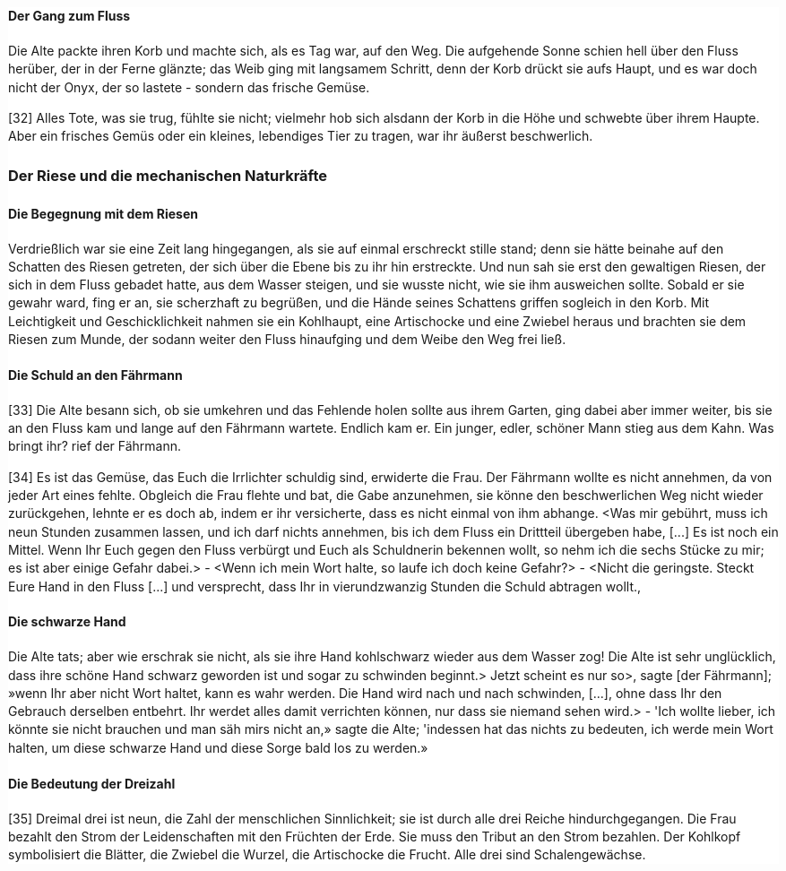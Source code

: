 #### Der Gang zum Fluss

Die Alte packte ihren Korb und machte sich, als es Tag war, auf den Weg. Die aufgehende Sonne schien hell über den Fluss herüber, der in der Ferne glänzte; das Weib ging mit langsamem Schritt, denn der Korb drückt sie aufs Haupt, und es war doch nicht der Onyx, der so lastete - sondern das frische Gemüse.

[32] Alles Tote, was sie trug, fühlte sie nicht; vielmehr hob sich alsdann der Korb in die Höhe und schwebte über ihrem Haupte. Aber ein frisches Gemüs oder ein kleines, lebendiges Tier zu tragen, war ihr äußerst beschwerlich.

### Der Riese und die mechanischen Naturkräfte

#### Die Begegnung mit dem Riesen

VerdrießIich war sie eine Zeit lang hingegangen, als sie auf einmal erschreckt stille stand; denn sie hätte beinahe auf den Schatten des Riesen getreten, der sich über die Ebene bis zu ihr hin erstreckte. Und nun sah sie erst den gewaltigen Riesen, der sich in dem Fluss gebadet hatte, aus dem Wasser steigen, und sie wusste nicht, wie sie ihm ausweichen sollte. Sobald er sie gewahr ward, fing er an, sie scherzhaft zu begrüßen, und die Hände seines Schattens griffen sogleich in den Korb. Mit Leichtigkeit und Geschicklichkeit nahmen sie ein Kohlhaupt, eine Artischocke und eine Zwiebel heraus und brachten sie dem Riesen zum Munde, der sodann weiter den Fluss hinaufging und dem Weibe den Weg frei ließ.

#### Die Schuld an den Fährmann

[33] Die Alte besann sich, ob sie umkehren und das Fehlende holen sollte aus ihrem Garten, ging dabei aber immer weiter, bis sie an den Fluss kam und lange auf den Fährmann wartete. Endlich kam er. Ein junger, edler, schöner Mann stieg aus dem Kahn. Was bringt ihr? rief der Fährmann.

[34] Es ist das Gemüse, das Euch die Irrlichter schuldig sind, erwiderte die Frau. Der Fährmann wollte es nicht annehmen, da von jeder Art eines fehlte. Obgleich die Frau flehte und bat, die Gabe anzunehmen, sie könne den beschwerlichen Weg nicht wieder zurückgehen, lehnte er es doch ab, indem er ihr versicherte, dass es nicht einmal von ihm abhange. <Was mir gebührt, muss ich neun Stunden zusammen lassen, und ich darf nichts annehmen, bis ich dem Fluss ein Drittteil übergeben habe, [...] Es ist noch ein Mittel. Wenn Ihr Euch gegen den Fluss verbürgt und Euch als Schuldnerin bekennen wollt, so nehm ich die sechs Stücke zu mir; es ist aber einige Gefahr dabei.> - <Wenn ich mein Wort halte, so laufe ich doch keine Gefahr?> - <Nicht die geringste. Steckt Eure Hand in den Fluss [...] und versprecht, dass Ihr in vierundzwanzig Stunden die Schuld abtragen wollt.,

#### Die schwarze Hand

Die Alte tats; aber wie erschrak sie nicht, als sie ihre Hand kohlschwarz wieder aus dem Wasser zog! Die Alte ist sehr unglücklich, dass ihre schöne Hand schwarz geworden ist und sogar zu schwinden beginnt.> Jetzt scheint es nur so>, sagte [der Fährmann]; »wenn Ihr aber nicht Wort haltet, kann es wahr werden. Die Hand wird nach und nach schwinden, [...], ohne dass Ihr den Gebrauch derselben entbehrt. Ihr werdet alles damit verrichten können, nur dass sie niemand sehen wird.> - 'Ich wollte lieber, ich könnte sie nicht brauchen und man säh mirs nicht an,» sagte die Alte; 'indessen hat das nichts zu bedeuten, ich werde mein Wort halten, um diese schwarze Hand und diese Sorge bald los zu werden.»

#### Die Bedeutung der Dreizahl

[35] Dreimal drei ist neun, die Zahl der menschlichen Sinnlichkeit; sie ist durch alle drei Reiche hindurchgegangen. Die Frau bezahlt den Strom der Leidenschaften mit den Früchten der Erde. Sie muss den Tribut an den Strom bezahlen. Der Kohlkopf symbolisiert die Blätter, die Zwiebel die Wurzel, die Artischocke die Frucht. Alle drei sind Schalengewächse.
